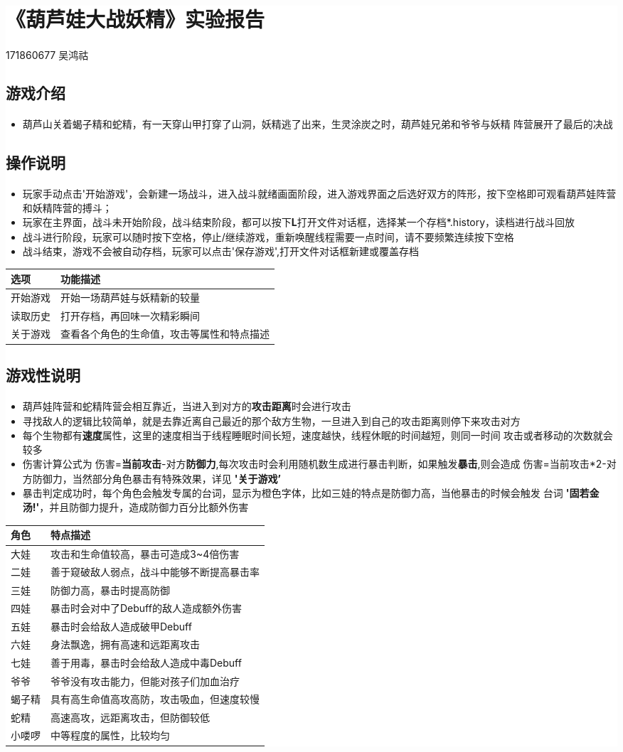 <h1>《葫芦娃大战妖精》实验报告</h1>
171860677 吴鸿祜

<h2>游戏介绍</h2>

- 葫芦山关着蝎子精和蛇精，有一天穿山甲打穿了山洞，妖精逃了出来，生灵涂炭之时，葫芦娃兄弟和爷爷与妖精
阵营展开了最后的决战

<h2>操作说明</h2>

- 玩家手动点击'开始游戏'，会新建一场战斗，进入战斗就绪画面阶段，进入游戏界面之后选好双方的阵形，按下空格即可观看葫芦娃阵营和妖精阵营的搏斗；
- 玩家在主界面，战斗未开始阶段，战斗结束阶段，都可以按下**L**打开文件对话框，选择某一个存档*.history，读档进行战斗回放
- 战斗进行阶段，玩家可以随时按下空格，停止/继续游戏，重新唤醒线程需要一点时间，请不要频繁连续按下空格
- 战斗结束，游戏不会被自动存档，玩家可以点击'保存游戏',打开文件对话框新建或覆盖存档

|选项|功能描述|
|:------|:----|
|开始游戏|开始一场葫芦娃与妖精新的较量|
|读取历史|打开存档，再回味一次精彩瞬间|
|关于游戏|查看各个角色的生命值，攻击等属性和特点描述|

<h2>游戏性说明</h2>

- 葫芦娃阵营和蛇精阵营会相互靠近，当进入到对方的**攻击距离**时会进行攻击
- 寻找敌人的逻辑比较简单，就是去靠近离自己最近的那个敌方生物，一旦进入到自己的攻击距离则停下来攻击对方
- 每个生物都有**速度**属性，这里的速度相当于线程睡眠时间长短，速度越快，线程休眠的时间越短，则同一时间
攻击或者移动的次数就会较多
- 伤害计算公式为 伤害=**当前攻击**-对方**防御力**,每次攻击时会利用随机数生成进行暴击判断，如果触发**暴击**,则会造成 伤害=当前攻击*2-对方防御力，当然部分角色暴击有特殊效果，详见 **'关于游戏’**
- 暴击判定成功时，每个角色会触发专属的台词，显示为橙色字体，比如三娃的特点是防御力高，当他暴击的时候会触发
台词 **'固若金汤!'**，并且防御力提升，造成防御力百分比额外伤害

|角色|特点描述|
|:------|:----|
|大娃|攻击和生命值较高，暴击可造成3~4倍伤害|
|二娃|善于窥破敌人弱点，战斗中能够不断提高暴击率|
|三娃|防御力高，暴击时提高防御|
|四娃|暴击时会对中了Debuff的敌人造成额外伤害|
|五娃|暴击时会给敌人造成破甲Debuff|
|六娃|身法飘逸，拥有高速和远距离攻击|
|七娃|善于用毒，暴击时会给敌人造成中毒Debuff|
|爷爷|爷爷没有攻击能力，但能对孩子们加血治疗|
|蝎子精|具有高生命值高攻高防，攻击吸血，但速度较慢|
|蛇精|高速高攻，远距离攻击，但防御较低|
|小喽啰|中等程度的属性，比较均匀|
